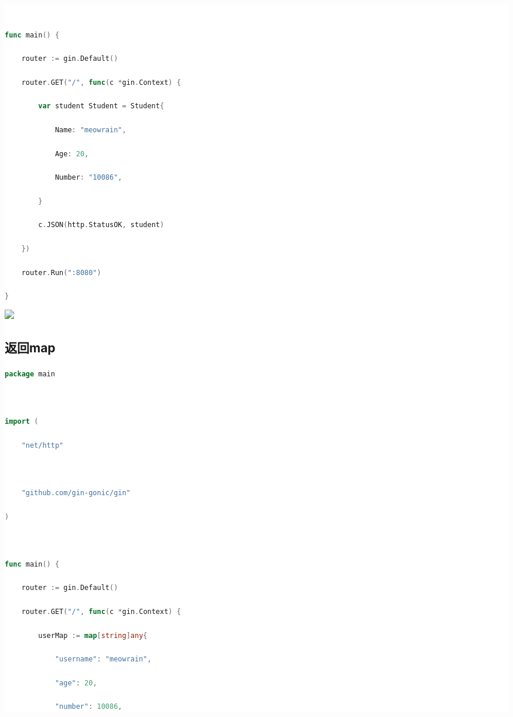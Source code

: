 ```go


func main() {

    router := gin.Default()

    router.GET("/", func(c *gin.Context) {

        var student Student = Student{

            Name: "meowrain",

            Age: 20,

            Number: "10086",

        }

        c.JSON(http.StatusOK, student)

    })

    router.Run(":8080")

}
```



![](https://static.meowrain.cn/i/2024/03/07/vs14ff-3.webp)

## 返回map

```go
package main



import (

    "net/http"



    "github.com/gin-gonic/gin"

)



func main() {

    router := gin.Default()

    router.GET("/", func(c *gin.Context) {

        userMap := map[string]any{

            "username": "meowrain",

            "age": 20,

            "number": 10086,

```